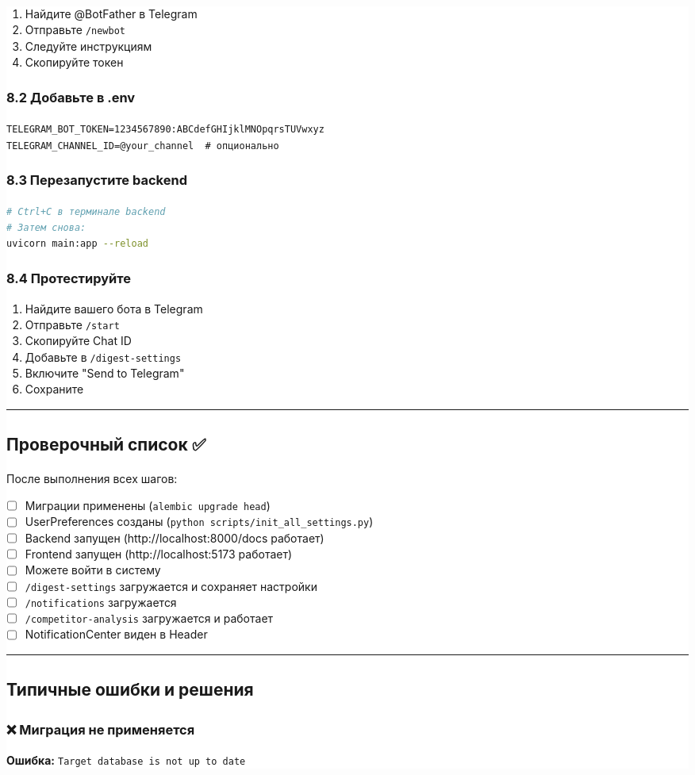 1. Найдите @BotFather в Telegram
2. Отправьте `/newbot`
3. Следуйте инструкциям
4. Скопируйте токен

### 8.2 Добавьте в .env

```env
TELEGRAM_BOT_TOKEN=1234567890:ABCdefGHIjklMNOpqrsTUVwxyz
TELEGRAM_CHANNEL_ID=@your_channel  # опционально
```

### 8.3 Перезапустите backend

```bash
# Ctrl+C в терминале backend
# Затем снова:
uvicorn main:app --reload
```

### 8.4 Протестируйте

1. Найдите вашего бота в Telegram
2. Отправьте `/start`
3. Скопируйте Chat ID
4. Добавьте в `/digest-settings`
5. Включите "Send to Telegram"
6. Сохраните

---

## Проверочный список ✅

После выполнения всех шагов:

- [ ] Миграции применены (`alembic upgrade head`)
- [ ] UserPreferences созданы (`python scripts/init_all_settings.py`)
- [ ] Backend запущен (http://localhost:8000/docs работает)
- [ ] Frontend запущен (http://localhost:5173 работает)
- [ ] Можете войти в систему
- [ ] `/digest-settings` загружается и сохраняет настройки
- [ ] `/notifications` загружается
- [ ] `/competitor-analysis` загружается и работает
- [ ] NotificationCenter виден в Header

---

## Типичные ошибки и решения

### ❌ Миграция не применяется

**Ошибка:** `Target database is not up to date`

